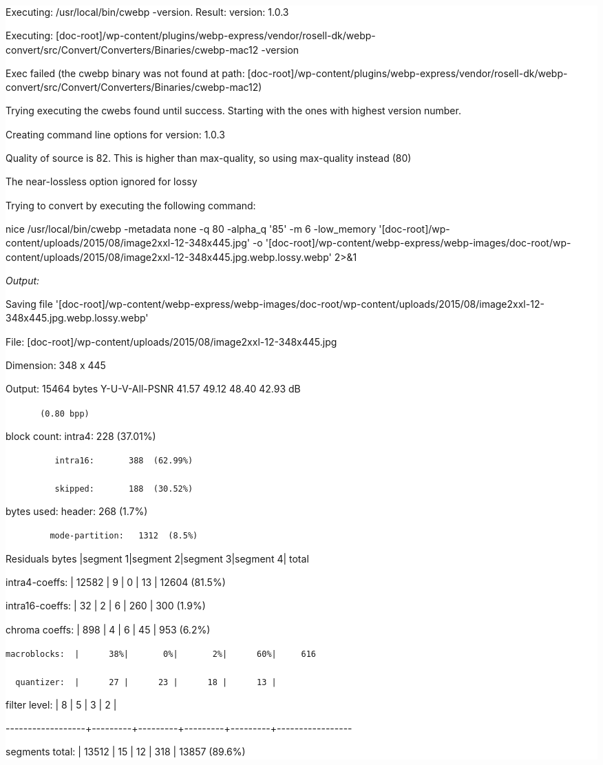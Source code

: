 Executing: /usr/local/bin/cwebp -version. Result: version: 1.0.3

Executing: [doc-root]/wp-content/plugins/webp-express/vendor/rosell-dk/webp-convert/src/Convert/Converters/Binaries/cwebp-mac12 -version

Exec failed (the cwebp binary was not found at path: [doc-root]/wp-content/plugins/webp-express/vendor/rosell-dk/webp-convert/src/Convert/Converters/Binaries/cwebp-mac12)

Trying executing the cwebs found until success. Starting with the ones with highest version number.

Creating command line options for version: 1.0.3

Quality of source is 82. This is higher than max-quality, so using max-quality instead (80)

The near-lossless option ignored for lossy

Trying to convert by executing the following command:

nice /usr/local/bin/cwebp -metadata none -q 80 -alpha_q '85' -m 6 -low_memory '[doc-root]/wp-content/uploads/2015/08/image2xxl-12-348x445.jpg' -o '[doc-root]/wp-content/webp-express/webp-images/doc-root/wp-content/uploads/2015/08/image2xxl-12-348x445.jpg.webp.lossy.webp' 2>&1


*Output:* 

Saving file '[doc-root]/wp-content/webp-express/webp-images/doc-root/wp-content/uploads/2015/08/image2xxl-12-348x445.jpg.webp.lossy.webp'

File:      [doc-root]/wp-content/uploads/2015/08/image2xxl-12-348x445.jpg

Dimension: 348 x 445

Output:    15464 bytes Y-U-V-All-PSNR 41.57 49.12 48.40   42.93 dB

           (0.80 bpp)

block count:  intra4:        228  (37.01%)

              intra16:       388  (62.99%)

              skipped:       188  (30.52%)

bytes used:  header:            268  (1.7%)

             mode-partition:   1312  (8.5%)

 Residuals bytes  |segment 1|segment 2|segment 3|segment 4|  total

  intra4-coeffs:  |   12582 |       9 |       0 |      13 |   12604  (81.5%)

 intra16-coeffs:  |      32 |       2 |       6 |     260 |     300  (1.9%)

  chroma coeffs:  |     898 |       4 |       6 |      45 |     953  (6.2%)

    macroblocks:  |      38%|       0%|       2%|      60%|     616

      quantizer:  |      27 |      23 |      18 |      13 |

   filter level:  |       8 |       5 |       3 |       2 |

------------------+---------+---------+---------+---------+-----------------

 segments total:  |   13512 |      15 |      12 |     318 |   13857  (89.6%)

